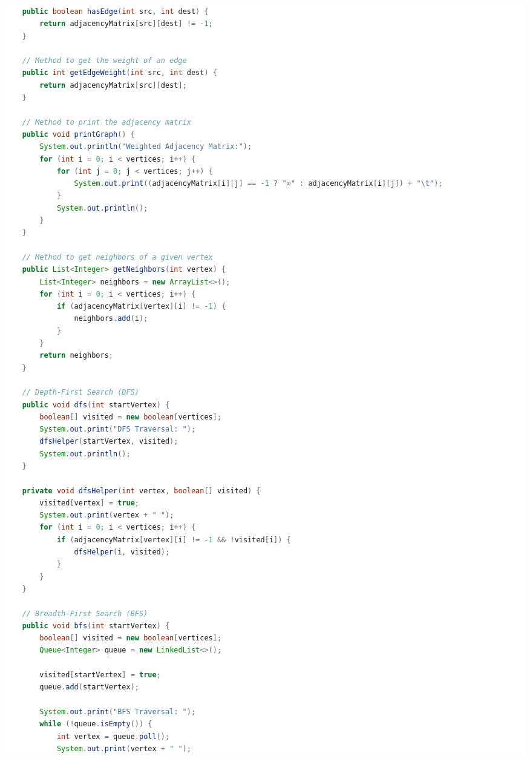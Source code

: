 ```java
    public boolean hasEdge(int src, int dest) {
        return adjacencyMatrix[src][dest] != -1;
    }

    // Method to get the weight of an edge
    public int getEdgeWeight(int src, int dest) {
        return adjacencyMatrix[src][dest];
    }

    // Method to print the adjacency matrix
    public void printGraph() {
        System.out.println("Weighted Adjacency Matrix:");
        for (int i = 0; i < vertices; i++) {
            for (int j = 0; j < vertices; j++) {
                System.out.print((adjacencyMatrix[i][j] == -1 ? "∞" : adjacencyMatrix[i][j]) + "\t");
            }
            System.out.println();
        }
    }

    // Method to get neighbors of a given vertex
    public List<Integer> getNeighbors(int vertex) {
        List<Integer> neighbors = new ArrayList<>();
        for (int i = 0; i < vertices; i++) {
            if (adjacencyMatrix[vertex][i] != -1) {
                neighbors.add(i);
            }
        }
        return neighbors;
    }

    // Depth-First Search (DFS)
    public void dfs(int startVertex) {
        boolean[] visited = new boolean[vertices];
        System.out.print("DFS Traversal: ");
        dfsHelper(startVertex, visited);
        System.out.println();
    }

    private void dfsHelper(int vertex, boolean[] visited) {
        visited[vertex] = true;
        System.out.print(vertex + " ");
        for (int i = 0; i < vertices; i++) {
            if (adjacencyMatrix[vertex][i] != -1 && !visited[i]) {
                dfsHelper(i, visited);
            }
        }
    }

    // Breadth-First Search (BFS)
    public void bfs(int startVertex) {
        boolean[] visited = new boolean[vertices];
        Queue<Integer> queue = new LinkedList<>();
        
        visited[startVertex] = true;
        queue.add(startVertex);

        System.out.print("BFS Traversal: ");
        while (!queue.isEmpty()) {
            int vertex = queue.poll();
            System.out.print(vertex + " ");

```